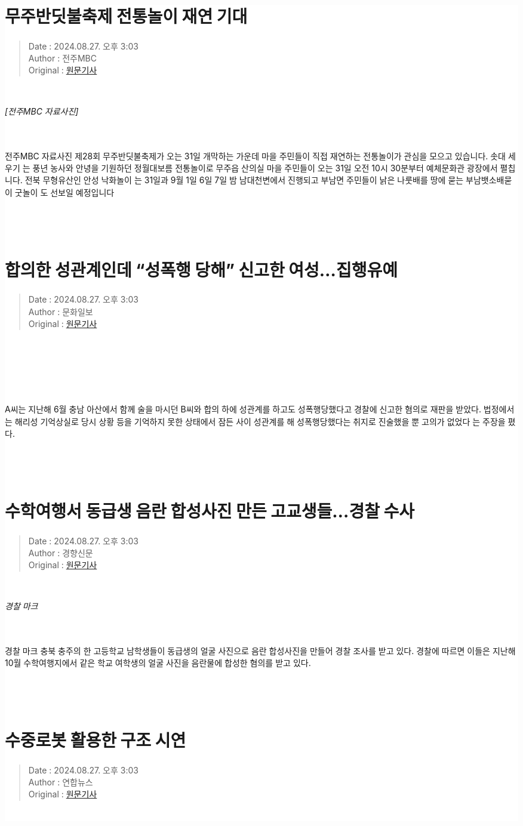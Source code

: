   
# 무주반딧불축제 전통놀이 재연 기대  
  
> Date : 2024.08.27. 오후 3:03  
> Author : 전주MBC  
> Original : [원문기사](https://n.news.naver.com/mnews/article/659/0000024819?sid=102)  
<br/>  
  
<img alt="[전주MBC 자료사진]" class="_LAZY_LOADING _LAZY_LOADING_INIT_HIDE" src="https://imgnews.pstatic.net/image/659/2024/08/27/0000024819_001_20240827150310423.jpg?type=w647" id="img1" style="display: none;"></img><em class="img_desc">[전주MBC 자료사진]</em>  
<br/><br/>  
  
전주MBC 자료사진 제28회 무주반딧불축제가 오는 31일 개막하는 가운데 마을 주민들이 직접 재연하는 전통놀이가 관심을 모으고 있습니다. 솟대 세우기 는 풍년 농사와 안녕을 기원하던 정월대보름 전통놀이로 무주읍 산의실 마을 주민들이 오는 31일 오전 10시 30분부터 예체문화관 광장에서 펼칩니다. 전북 무형유산인 안성 낙화놀이 는 31일과 9월 1일 6일 7일 밤 남대천변에서 진행되고 부남면 주민들이 낡은 나룻배를 땅에 묻는 부남뱃소배묻이 굿놀이 도 선보일 예정입니다  
<br/><br/><br/>  

  
# 합의한 성관계인데 “성폭행 당해” 신고한 여성…집행유예  
  
> Date : 2024.08.27. 오후 3:03  
> Author : 문화일보  
> Original : [원문기사](https://n.news.naver.com/mnews/article/021/0002656649?sid=102)  
<br/>  
  
<img alt="  " class="_LAZY_LOADING _LAZY_LOADING_INIT_HIDE" src="https://imgnews.pstatic.net/image/021/2024/08/27/0002656649_001_20240827150309953.jpg?type=w647" id="img1" style="display: none;"></img>  
<br/><br/>  
  
A씨는 지난해 6월 충남 아산에서 함께 술을 마시던 B씨와 합의 하에 성관계를 하고도 성폭행당했다고 경찰에 신고한 혐의로 재판을 받았다.
법정에서는 해리성 기억상실로 당시 상황 등을 기억하지 못한 상태에서 잠든 사이 성관계를 해 성폭행당했다는 취지로 진술했을 뿐 고의가 없었다 는 주장을 폈다.  
<br/><br/><br/>  

  
# 수학여행서 동급생 음란 합성사진 만든 고교생들…경찰 수사  
  
> Date : 2024.08.27. 오후 3:03  
> Author : 경향신문  
> Original : [원문기사](https://n.news.naver.com/mnews/article/032/0003317286?sid=102)  
<br/>  
  
<img alt="경찰 마크" class="_LAZY_LOADING _LAZY_LOADING_INIT_HIDE" src="https://imgnews.pstatic.net/image/032/2024/08/27/0003317286_001_20240827150307658.jpg?type=w647" id="img1" style="display: none;"></img><em class="img_desc">경찰 마크</em>  
<br/><br/>  
  
경찰 마크 충북 충주의 한 고등학교 남학생들이 동급생의 얼굴 사진으로 음란 합성사진을 만들어 경찰 조사를 받고 있다.
경찰에 따르면 이들은 지난해 10월 수학여행지에서 같은 학교 여학생의 얼굴 사진을 음란물에 합성한 혐의를 받고 있다.  
<br/><br/><br/>  

  
# 수중로봇 활용한 구조 시연  
  
> Date : 2024.08.27. 오후 3:03  
> Author : 연합뉴스  
> Original : [원문기사](https://n.news.naver.com/mnews/article/001/0014895695?sid=102)  
<br/>  
  